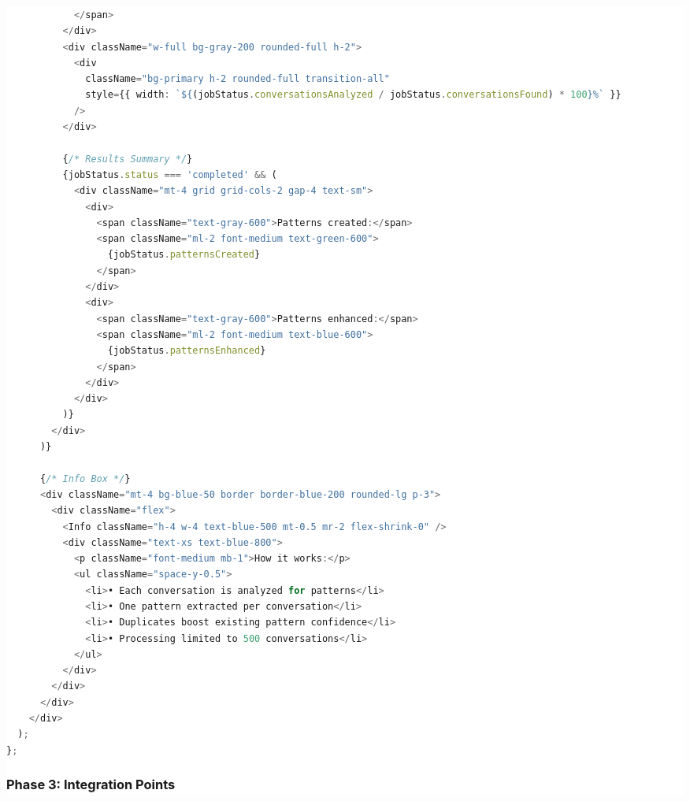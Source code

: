 ```typescript
            </span>
          </div>
          <div className="w-full bg-gray-200 rounded-full h-2">
            <div 
              className="bg-primary h-2 rounded-full transition-all"
              style={{ width: `${(jobStatus.conversationsAnalyzed / jobStatus.conversationsFound) * 100}%` }}
            />
          </div>
          
          {/* Results Summary */}
          {jobStatus.status === 'completed' && (
            <div className="mt-4 grid grid-cols-2 gap-4 text-sm">
              <div>
                <span className="text-gray-600">Patterns created:</span>
                <span className="ml-2 font-medium text-green-600">
                  {jobStatus.patternsCreated}
                </span>
              </div>
              <div>
                <span className="text-gray-600">Patterns enhanced:</span>
                <span className="ml-2 font-medium text-blue-600">
                  {jobStatus.patternsEnhanced}
                </span>
              </div>
            </div>
          )}
        </div>
      )}
      
      {/* Info Box */}
      <div className="mt-4 bg-blue-50 border border-blue-200 rounded-lg p-3">
        <div className="flex">
          <Info className="h-4 w-4 text-blue-500 mt-0.5 mr-2 flex-shrink-0" />
          <div className="text-xs text-blue-800">
            <p className="font-medium mb-1">How it works:</p>
            <ul className="space-y-0.5">
              <li>• Each conversation is analyzed for patterns</li>
              <li>• One pattern extracted per conversation</li>
              <li>• Duplicates boost existing pattern confidence</li>
              <li>• Processing limited to 500 conversations</li>
            </ul>
          </div>
        </div>
      </div>
    </div>
  );
};
```

### Phase 3: Integration Points
